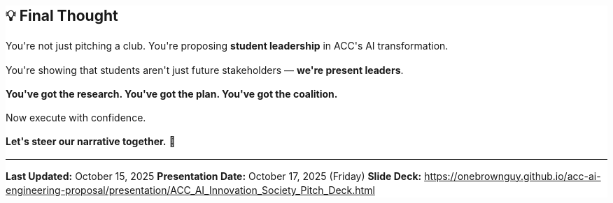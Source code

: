 
## 💡 Final Thought

You're not just pitching a club. You're proposing **student leadership** in ACC's AI transformation.

You're showing that students aren't just future stakeholders — **we're present leaders**.

**You've got the research. You've got the plan. You've got the coalition.**

Now execute with confidence.

**Let's steer our narrative together.** 🚀

---

**Last Updated:** October 15, 2025
**Presentation Date:** October 17, 2025 (Friday)
**Slide Deck:** https://onebrownguy.github.io/acc-ai-engineering-proposal/presentation/ACC_AI_Innovation_Society_Pitch_Deck.html
